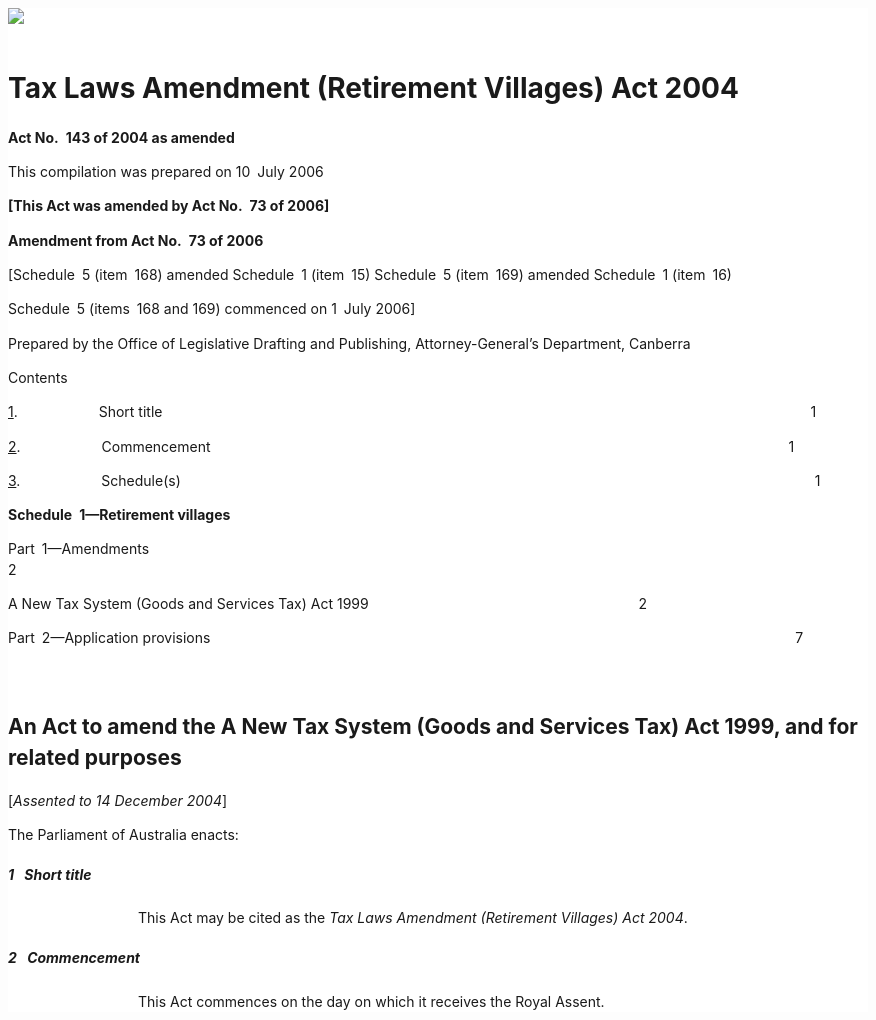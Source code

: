 ![](http://www.comlaw.gov.au/Details/C2006C00453/Html/9B0E702EA21231D8CA2571AE00237FBB/$FILE/image001.gif)

# Tax Laws Amendment (Retirement Villages) Act 2004

**Act No. 143 of 2004 as amended**

This compilation was prepared on 10 July 2006

**\[This Act was amended by Act No. 73 of 2006]**

**Amendment from Act No. 73 of 2006**

\[Schedule 5 (item 168) amended Schedule 1 (item 15)
Schedule 5 (item 169) amended Schedule 1 (item 16)

Schedule 5 (items 168 and 169) commenced on 1 July 2006]

Prepared by the Office of Legislative Drafting and Publishing,
Attorney-General’s Department, Canberra


Contents

[1](#1).            Short title                                                                                             1

[2](#2).            Commencement                                                                                   1

[3](#3).            Schedule(s)                                                                                           1

**Schedule 1—Retirement villages** 

Part 1—Amendments                                                                                                      2

A New Tax System (Goods and Services Tax) Act 1999                                       2

Part 2—Application provisions                                                                                    7

 


## An Act to amend the A New Tax System (Goods and Services Tax) Act 1999, and for related purposes

[_Assented to 14 December 2004_]

The Parliament of Australia enacts:

##### <a id="1"></a>1  Short title

                   This Act may be cited as the _Tax Laws Amendment (Retirement Villages) Act 2004_.

##### <a id="2"></a>2  Commencement

                   This Act commences on the day on which it receives the Royal Assent.
